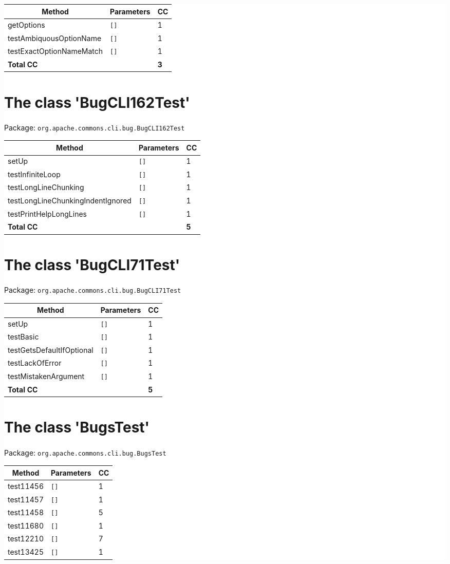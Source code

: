 | Method | Parameters | CC |
| ------ | ---------- | -- |
| getOptions | `[]` | $1$ |
| testAmbiquousOptionName | `[]` | $1$ |
| testExactOptionNameMatch | `[]` | $1$ |
| **Total CC** || **$3$** |



# The class 'BugCLI162Test'
Package: `org.apache.commons.cli.bug.BugCLI162Test`

| Method | Parameters | CC |
| ------ | ---------- | -- |
| setUp | `[]` | $1$ |
| testInfiniteLoop | `[]` | $1$ |
| testLongLineChunking | `[]` | $1$ |
| testLongLineChunkingIndentIgnored | `[]` | $1$ |
| testPrintHelpLongLines | `[]` | $1$ |
| **Total CC** || **$5$** |



# The class 'BugCLI71Test'
Package: `org.apache.commons.cli.bug.BugCLI71Test`

| Method | Parameters | CC |
| ------ | ---------- | -- |
| setUp | `[]` | $1$ |
| testBasic | `[]` | $1$ |
| testGetsDefaultIfOptional | `[]` | $1$ |
| testLackOfError | `[]` | $1$ |
| testMistakenArgument | `[]` | $1$ |
| **Total CC** || **$5$** |



# The class 'BugsTest'
Package: `org.apache.commons.cli.bug.BugsTest`

| Method | Parameters | CC |
| ------ | ---------- | -- |
| test11456 | `[]` | $1$ |
| test11457 | `[]` | $1$ |
| test11458 | `[]` | $5$ |
| test11680 | `[]` | $1$ |
| test12210 | `[]` | $7$ |
| test13425 | `[]` | $1$ |